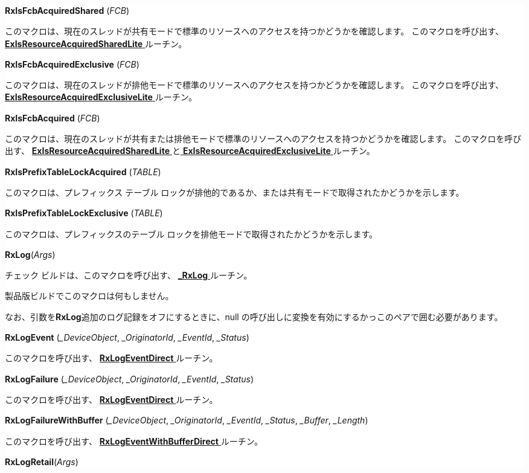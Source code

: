 <tr class="odd">
<td align="left"><p><strong>RxIsFcbAcquiredShared</strong> (<em>FCB</em>)</p></td>
<td align="left"><p>このマクロは、現在のスレッドが共有モードで標準のリソースへのアクセスを持つかどうかを確認します。 このマクロを呼び出す、 <a href="https://msdn.microsoft.com/library/windows/hardware/ff545477" data-raw-source="[&lt;strong&gt;ExIsResourceAcquiredSharedLite&lt;/strong&gt;](https://msdn.microsoft.com/library/windows/hardware/ff545477)"> <strong>ExIsResourceAcquiredSharedLite</strong> </a>ルーチン。</p></td>
</tr>
<tr class="even">
<td align="left"><p><strong>RxIsFcbAcquiredExclusive</strong> (<em>FCB</em>)</p></td>
<td align="left"><p>このマクロは、現在のスレッドが排他モードで標準のリソースへのアクセスを持つかどうかを確認します。 このマクロを呼び出す、 <a href="https://msdn.microsoft.com/library/windows/hardware/ff545458" data-raw-source="[&lt;strong&gt;ExIsResourceAcquiredExclusiveLite&lt;/strong&gt;](https://msdn.microsoft.com/library/windows/hardware/ff545458)"> <strong>ExIsResourceAcquiredExclusiveLite</strong> </a>ルーチン。</p></td>
</tr>
<tr class="odd">
<td align="left"><p><strong>RxIsFcbAcquired</strong> (<em>FCB</em>)</p></td>
<td align="left"><p>このマクロは、現在のスレッドが共有または排他モードで標準のリソースへのアクセスを持つかどうかを確認します。 このマクロを呼び出す、 <a href="https://msdn.microsoft.com/library/windows/hardware/ff545477" data-raw-source="[&lt;strong&gt;ExIsResourceAcquiredSharedLite&lt;/strong&gt;](https://msdn.microsoft.com/library/windows/hardware/ff545477)"> <strong>ExIsResourceAcquiredSharedLite</strong> </a>と<a href="https://msdn.microsoft.com/library/windows/hardware/ff545458" data-raw-source="[&lt;strong&gt;ExIsResourceAcquiredExclusiveLite&lt;/strong&gt;](https://msdn.microsoft.com/library/windows/hardware/ff545458)"> <strong>ExIsResourceAcquiredExclusiveLite</strong> </a>ルーチン。</p></td>
</tr>
<tr class="even">
<td align="left"><p><strong>RxIsPrefixTableLockAcquired</strong> (<em>TABLE</em>)</p></td>
<td align="left"><p>このマクロは、プレフィックス テーブル ロックが排他的であるか、または共有モードで取得されたかどうかを示します。</p></td>
</tr>
<tr class="odd">
<td align="left"><p><strong>RxIsPrefixTableLockExclusive</strong> (<em>TABLE</em>)</p></td>
<td align="left"><p>このマクロは、プレフィックスのテーブル ロックを排他モードで取得されたかどうかを示します。</p></td>
</tr>
<tr class="even">
<td align="left"><p><strong>RxLog</strong>(<em>Args</em>)</p></td>
<td align="left"><p>チェック ビルドは、このマクロを呼び出す、 <a href="https://msdn.microsoft.com/library/windows/hardware/ff557368" data-raw-source="[&lt;strong&gt;_RxLog&lt;/strong&gt;](https://msdn.microsoft.com/library/windows/hardware/ff557368)"> <strong>_RxLog</strong> </a>ルーチン。</p>
<p>製品版ビルドでこのマクロは何もしません。</p>
<p>なお、引数を<strong>RxLog</strong>追加のログ記録をオフにするときに、null の呼び出しに変換を有効にするかっこのペアで囲む必要があります。</p></td>
</tr>
<tr class="odd">
<td align="left"><p><strong>RxLogEvent</strong> (<em>_DeviceObject</em>, <em>_OriginatorId</em>, <em>_EventId</em>, <em>_Status</em>)</p></td>
<td align="left"><p>このマクロを呼び出す、 <a href="https://msdn.microsoft.com/library/windows/hardware/ff554515" data-raw-source="[&lt;strong&gt;RxLogEventDirect&lt;/strong&gt;](https://msdn.microsoft.com/library/windows/hardware/ff554515)"> <strong>RxLogEventDirect</strong> </a>ルーチン。</p></td>
</tr>
<tr class="even">
<td align="left"><p><strong>RxLogFailure</strong> (<em>_DeviceObject</em>, <em>_OriginatorId</em>, <em>_EventId</em>, <em>_Status</em>)</p></td>
<td align="left"><p>このマクロを呼び出す、 <a href="https://msdn.microsoft.com/library/windows/hardware/ff554515" data-raw-source="[&lt;strong&gt;RxLogEventDirect&lt;/strong&gt;](https://msdn.microsoft.com/library/windows/hardware/ff554515)"> <strong>RxLogEventDirect</strong> </a>ルーチン。</p></td>
</tr>
<tr class="odd">
<td align="left"><p><strong>RxLogFailureWithBuffer</strong> (<em>_DeviceObject</em>, <em>_OriginatorId</em>, <em>_EventId</em>, <em>_Status</em>, <em>_Buffer</em>, <em>_Length</em>)</p></td>
<td align="left"><p>このマクロを呼び出す、 <a href="https://msdn.microsoft.com/library/windows/hardware/ff554524" data-raw-source="[&lt;strong&gt;RxLogEventWithBufferDirect&lt;/strong&gt;](https://msdn.microsoft.com/library/windows/hardware/ff554524)"> <strong>RxLogEventWithBufferDirect</strong> </a>ルーチン。</p></td>
</tr>
<tr class="even">
<td align="left"><p><strong>RxLogRetail</strong>(<em>Args</em>)</p></td>